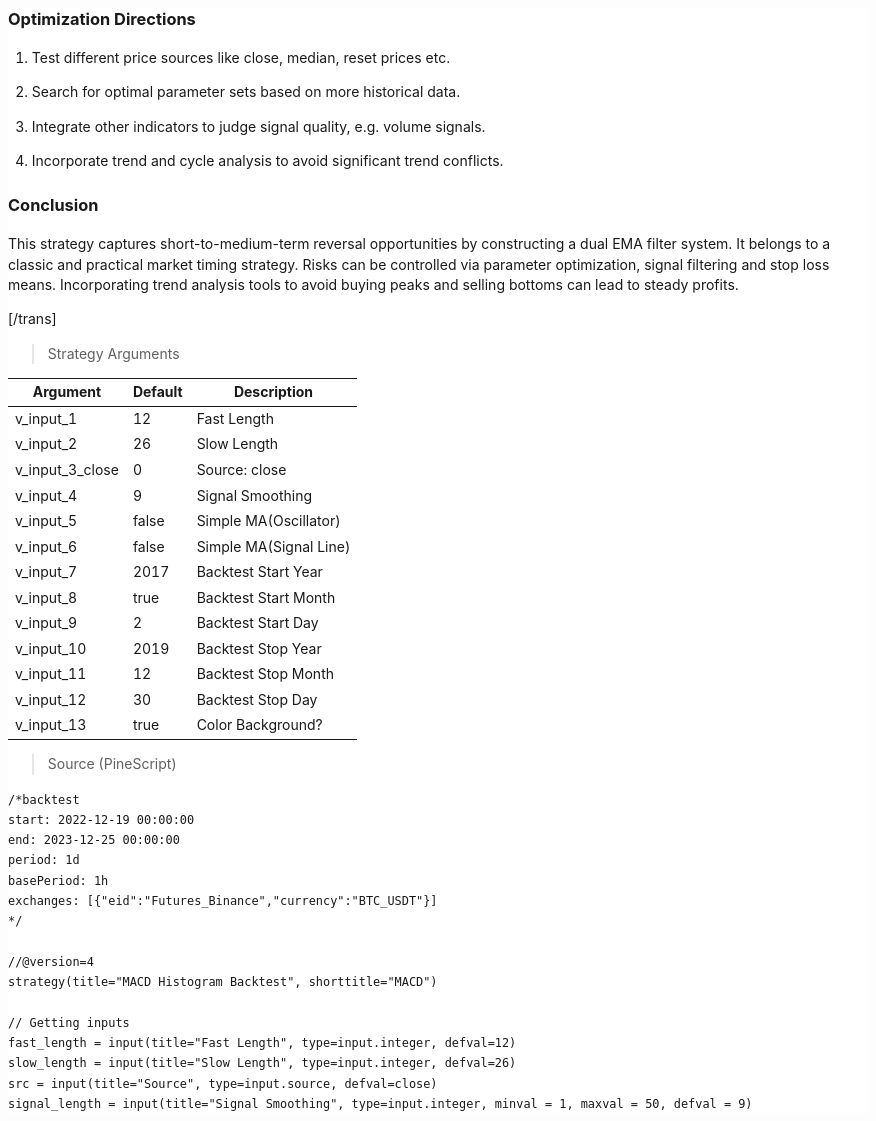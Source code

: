 ### Optimization Directions

1. Test different price sources like close, median, reset prices etc.  

2. Search for optimal parameter sets based on more historical data.

3. Integrate other indicators to judge signal quality, e.g. volume signals.  

4. Incorporate trend and cycle analysis to avoid significant trend conflicts.

### Conclusion

This strategy captures short-to-medium-term reversal opportunities by constructing a dual EMA filter system. It belongs to a classic and practical market timing strategy. Risks can be controlled via parameter optimization, signal filtering and stop loss means. Incorporating trend analysis tools to avoid buying peaks and selling bottoms can lead to steady profits.

[/trans]

> Strategy Arguments



|Argument|Default|Description|
|----|----|----|
|v_input_1|12|Fast Length|
|v_input_2|26|Slow Length|
|v_input_3_close|0|Source: close|high|low|open|hl2|hlc3|hlcc4|ohlc4|
|v_input_4|9|Signal Smoothing|
|v_input_5|false|Simple MA(Oscillator)|
|v_input_6|false|Simple MA(Signal Line)|
|v_input_7|2017|Backtest Start Year|
|v_input_8|true|Backtest Start Month|
|v_input_9|2|Backtest Start Day|
|v_input_10|2019|Backtest Stop Year|
|v_input_11|12|Backtest Stop Month|
|v_input_12|30|Backtest Stop Day|
|v_input_13|true|Color Background?|


> Source (PineScript)

``` pinescript
/*backtest
start: 2022-12-19 00:00:00
end: 2023-12-25 00:00:00
period: 1d
basePeriod: 1h
exchanges: [{"eid":"Futures_Binance","currency":"BTC_USDT"}]
*/

//@version=4
strategy(title="MACD Histogram Backtest", shorttitle="MACD")

// Getting inputs
fast_length = input(title="Fast Length", type=input.integer, defval=12)
slow_length = input(title="Slow Length", type=input.integer, defval=26)
src = input(title="Source", type=input.source, defval=close)
signal_length = input(title="Signal Smoothing", type=input.integer, minval = 1, maxval = 50, defval = 9)
```